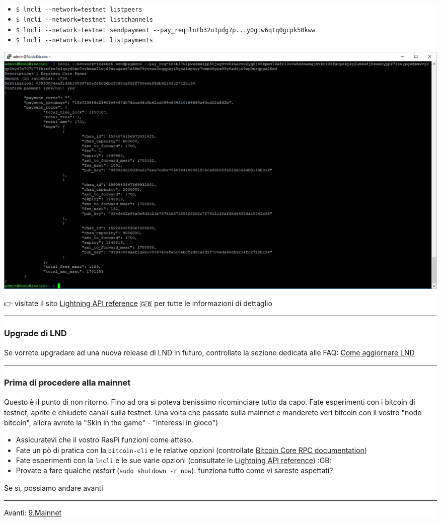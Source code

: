 * `$ lncli --network=testnet listpeers`  
* `$ lncli --network=testnet listchannels`  
* `$ lncli --network=testnet sendpayment --pay_req=lntb32u1pdg7p...y0gtw6qtq0gcpk50kww`  
* `$ lncli --network=testnet listpayments`  


![Il primo pagamento del Nodo LND!](images/08_07.LNDPayment.PNG)

:point_right: visitate il sito  [Lightning API reference](http://api.lightning.community/) :gb: per tutte le informazioni di dettaglio

-----

### Upgrade di LND

Se vorrete upgradare ad una nuova release di LND in futuro, controllate la sezione dedicata alle FAQ: 
[Come aggiornare LND](https://github.com/Fillippone/NodoBitcoinforDummies/blob/master/099.FAQ.md#d7-come-aggiorno-lnd)

-----

### Prima di procedere alla mainnet 
Questo è il punto di non ritorno. Fino ad ora si poteva benissimo ricominciare tutto da capo. Fate esperimenti con i bitcoin di testnet, aprite e chiudete canali sulla testnet.
Una volta che passate sulla mainnet e manderete veri bitcoin con il vostro "nodo bitcoin", allora avrete la "Skin in the game"  - "interessi in gioco")


* Assicuratevi che il vostro RasPi funzioni come atteso.
* Fate un pò di pratica con la `bitcoin-cli` e le relative opzioni (controllate [Bitcoin Core RPC documentation](https://bitcoin-rpc.github.io/))
* Fate esperimenti con la `lncli` e le sue varie opzioni (consultate le [Lightning API reference](http://api.lightning.community/)) :GB:
* Provate a fare qualche *restart* (`sudo shutdown -r now`): funziona tutto come vi sareste aspettati?

Se sì, possiamo andare avanti

---
Avanti: [9.Mainnet](09.Mainnet.md)
